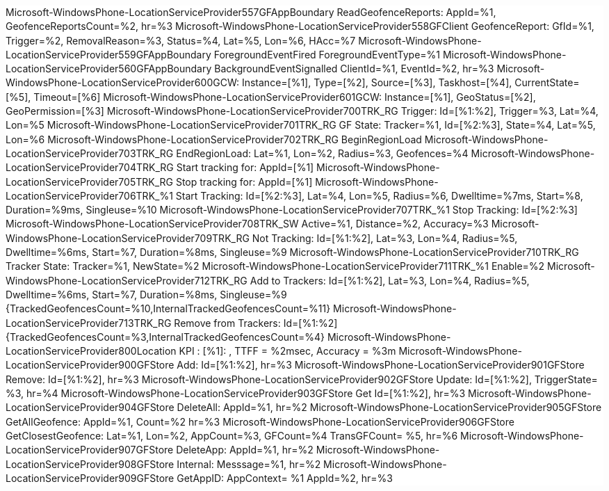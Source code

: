 <tr><td>Microsoft-WindowsPhone-LocationServiceProvider</td><td>557</td><td>GFAppBoundary  ReadGeofenceReports: AppId=%1, GeofenceReportsCount=%2, hr=%3</td></tr>
<tr><td>Microsoft-WindowsPhone-LocationServiceProvider</td><td>558</td><td>GFClient  GeofenceReport: GfId=%1, Trigger=%2, RemovalReason=%3, Status=%4, Lat=%5, Lon=%6, HAcc=%7</td></tr>
<tr><td>Microsoft-WindowsPhone-LocationServiceProvider</td><td>559</td><td>GFAppBoundary  ForegroundEventFired ForegroundEventType=%1</td></tr>
<tr><td>Microsoft-WindowsPhone-LocationServiceProvider</td><td>560</td><td>GFAppBoundary  BackgroundEventSignalled ClientId=%1, EventId=%2, hr=%3</td></tr>
<tr><td>Microsoft-WindowsPhone-LocationServiceProvider</td><td>600</td><td>GCW: Instance=[%1], Type=[%2], Source=[%3], Taskhost=[%4], CurrentState=[%5], Timeout=[%6]</td></tr>
<tr><td>Microsoft-WindowsPhone-LocationServiceProvider</td><td>601</td><td>GCW: Instance=[%1], GeoStatus=[%2], GeoPermission=[%3]</td></tr>
<tr><td>Microsoft-WindowsPhone-LocationServiceProvider</td><td>700</td><td>TRK_RG Trigger: Id=[%1:%2], Trigger=%3, Lat=%4, Lon=%5</td></tr>
<tr><td>Microsoft-WindowsPhone-LocationServiceProvider</td><td>701</td><td>TRK_RG GF State: Tracker=%1, Id=[%2:%3], State=%4, Lat=%5, Lon=%6</td></tr>
<tr><td>Microsoft-WindowsPhone-LocationServiceProvider</td><td>702</td><td>TRK_RG BeginRegionLoad</td></tr>
<tr><td>Microsoft-WindowsPhone-LocationServiceProvider</td><td>703</td><td>TRK_RG EndRegionLoad: Lat=%1, Lon=%2, Radius=%3, Geofences=%4</td></tr>
<tr><td>Microsoft-WindowsPhone-LocationServiceProvider</td><td>704</td><td>TRK_RG Start tracking for: AppId=[%1]</td></tr>
<tr><td>Microsoft-WindowsPhone-LocationServiceProvider</td><td>705</td><td>TRK_RG Stop tracking for: AppId=[%1]</td></tr>
<tr><td>Microsoft-WindowsPhone-LocationServiceProvider</td><td>706</td><td>TRK_%1 Start Tracking: Id=[%2:%3], Lat=%4, Lon=%5, Radius=%6, Dwelltime=%7ms, Start=%8, Duration=%9ms, Singleuse=%10</td></tr>
<tr><td>Microsoft-WindowsPhone-LocationServiceProvider</td><td>707</td><td>TRK_%1 Stop Tracking: Id=[%2:%3]</td></tr>
<tr><td>Microsoft-WindowsPhone-LocationServiceProvider</td><td>708</td><td>TRK_SW Active=%1, Distance=%2, Accuracy=%3</td></tr>
<tr><td>Microsoft-WindowsPhone-LocationServiceProvider</td><td>709</td><td>TRK_RG Not Tracking: Id=[%1:%2], Lat=%3, Lon=%4, Radius=%5, Dwelltime=%6ms, Start=%7, Duration=%8ms, Singleuse=%9</td></tr>
<tr><td>Microsoft-WindowsPhone-LocationServiceProvider</td><td>710</td><td>TRK_RG Tracker State: Tracker=%1, NewState=%2</td></tr>
<tr><td>Microsoft-WindowsPhone-LocationServiceProvider</td><td>711</td><td>TRK_%1 Enable=%2</td></tr>
<tr><td>Microsoft-WindowsPhone-LocationServiceProvider</td><td>712</td><td>TRK_RG Add to Trackers: Id=[%1:%2], Lat=%3, Lon=%4, Radius=%5, Dwelltime=%6ms, Start=%7, Duration=%8ms, Singleuse=%9 {TrackedGeofencesCount=%10,InternalTrackedGeofencesCount=%11}</td></tr>
<tr><td>Microsoft-WindowsPhone-LocationServiceProvider</td><td>713</td><td>TRK_RG Remove from Trackers: Id=[%1:%2] {TrackedGeofencesCount=%3,InternalTrackedGeofencesCount=%4}</td></tr>
<tr><td>Microsoft-WindowsPhone-LocationServiceProvider</td><td>800</td><td>Location KPI : [%1]:  , TTFF = %2msec, Accuracy = %3m</td></tr>
<tr><td>Microsoft-WindowsPhone-LocationServiceProvider</td><td>900</td><td>GFStore Add: Id=[%1:%2], hr=%3 </td></tr>
<tr><td>Microsoft-WindowsPhone-LocationServiceProvider</td><td>901</td><td>GFStore Remove: Id=[%1:%2], hr=%3 </td></tr>
<tr><td>Microsoft-WindowsPhone-LocationServiceProvider</td><td>902</td><td>GFStore Update: Id=[%1:%2], TriggerState= %3, hr=%4 </td></tr>
<tr><td>Microsoft-WindowsPhone-LocationServiceProvider</td><td>903</td><td>GFStore Get Id=[%1:%2], hr=%3 </td></tr>
<tr><td>Microsoft-WindowsPhone-LocationServiceProvider</td><td>904</td><td>GFStore DeleteAll: AppId=%1, hr=%2 </td></tr>
<tr><td>Microsoft-WindowsPhone-LocationServiceProvider</td><td>905</td><td>GFStore GetAllGeofence: AppId=%1, Count=%2 hr=%3 </td></tr>
<tr><td>Microsoft-WindowsPhone-LocationServiceProvider</td><td>906</td><td>GFStore GetClosestGeofence: Lat=%1, Lon=%2, AppCount=%3, GFCount=%4 TransGFCount= %5, hr=%6 </td></tr>
<tr><td>Microsoft-WindowsPhone-LocationServiceProvider</td><td>907</td><td>GFStore DeleteApp: AppId=%1, hr=%2 </td></tr>
<tr><td>Microsoft-WindowsPhone-LocationServiceProvider</td><td>908</td><td>GFStore Internal: Messsage=%1, hr=%2 </td></tr>
<tr><td>Microsoft-WindowsPhone-LocationServiceProvider</td><td>909</td><td>GFStore GetAppID: AppContext= %1 AppId=%2, hr=%3 </td></tr>